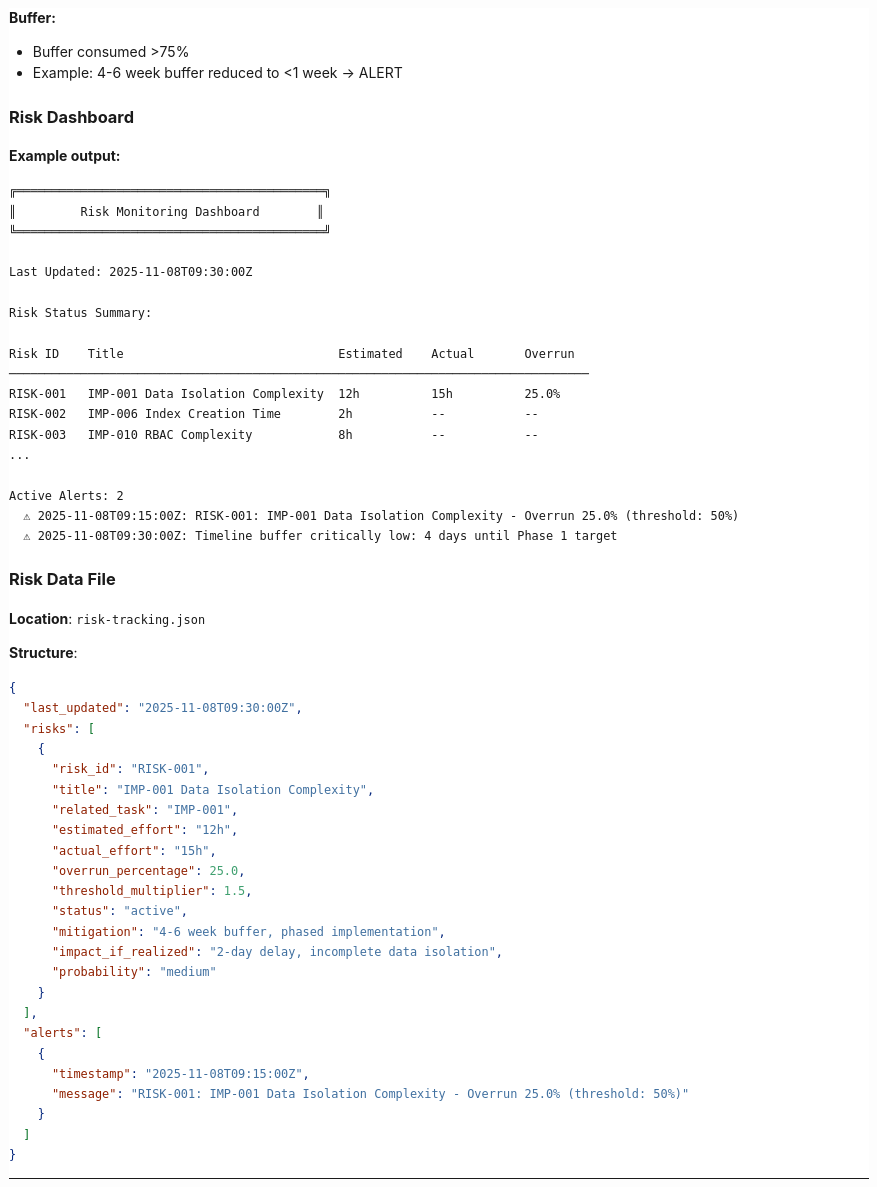 **Buffer:**
- Buffer consumed >75%
- Example: 4-6 week buffer reduced to <1 week → ALERT

### Risk Dashboard

**Example output:**

```
╔═══════════════════════════════════════════╗
║         Risk Monitoring Dashboard        ║
╚═══════════════════════════════════════════╝

Last Updated: 2025-11-08T09:30:00Z

Risk Status Summary:

Risk ID    Title                              Estimated    Actual       Overrun
─────────────────────────────────────────────────────────────────────────────────
RISK-001   IMP-001 Data Isolation Complexity  12h          15h          25.0%
RISK-002   IMP-006 Index Creation Time        2h           --           --
RISK-003   IMP-010 RBAC Complexity            8h           --           --
...

Active Alerts: 2
  ⚠ 2025-11-08T09:15:00Z: RISK-001: IMP-001 Data Isolation Complexity - Overrun 25.0% (threshold: 50%)
  ⚠ 2025-11-08T09:30:00Z: Timeline buffer critically low: 4 days until Phase 1 target
```

### Risk Data File

**Location**: `risk-tracking.json`

**Structure**:
```json
{
  "last_updated": "2025-11-08T09:30:00Z",
  "risks": [
    {
      "risk_id": "RISK-001",
      "title": "IMP-001 Data Isolation Complexity",
      "related_task": "IMP-001",
      "estimated_effort": "12h",
      "actual_effort": "15h",
      "overrun_percentage": 25.0,
      "threshold_multiplier": 1.5,
      "status": "active",
      "mitigation": "4-6 week buffer, phased implementation",
      "impact_if_realized": "2-day delay, incomplete data isolation",
      "probability": "medium"
    }
  ],
  "alerts": [
    {
      "timestamp": "2025-11-08T09:15:00Z",
      "message": "RISK-001: IMP-001 Data Isolation Complexity - Overrun 25.0% (threshold: 50%)"
    }
  ]
}
```

---